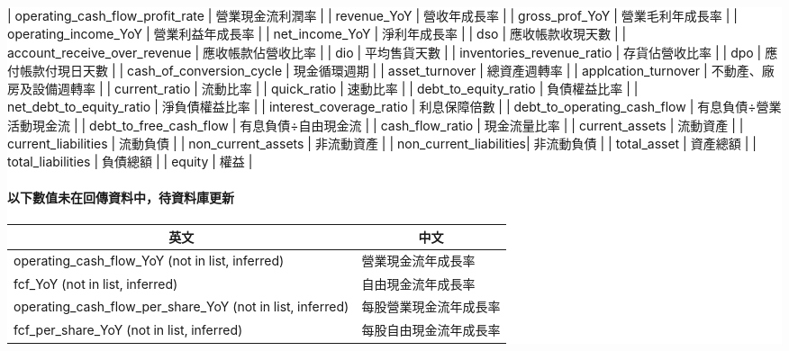 | operating_cash_flow_profit_rate   | 營業現金流利潤率               |
| revenue_YoY                       | 營收年成長率                  |
| gross_prof_YoY                    | 營業毛利年成長率               |
| operating_income_YoY              | 營業利益年成長率               |
| net_income_YoY                    | 淨利年成長率                  |
| dso                               | 應收帳款收現天數               |
| account_receive_over_revenue      | 應收帳款佔營收比率             |
| dio                               | 平均售貨天數                  |
| inventories_revenue_ratio         | 存貨佔營收比率                |
| dpo                               | 應付帳款付現日天數             |
| cash_of_conversion_cycle          | 現金循環週期                  |
| asset_turnover                    | 總資產週轉率                  |
| applcation_turnover               | 不動產、廠房及設備週轉率        |
| current_ratio                     | 流動比率                     |
| quick_ratio                       | 速動比率                     |
| debt_to_equity_ratio              | 負債權益比率                  |
| net_debt_to_equity_ratio          | 淨負債權益比率                |
| interest_coverage_ratio           | 利息保障倍數                  |
| debt_to_operating_cash_flow       | 有息負債÷營業活動現金流         |
| debt_to_free_cash_flow            | 有息負債÷自由現金流            |
| cash_flow_ratio                   | 現金流量比率                  |
| current_assets                    | 流動資產                     |
| current_liabilities               | 流動負債                     |
| non_current_assets      | 非流動資產                    |
| non_current_liabilities| 非流動負債                    |
| total_asset                       | 資產總額                     |
| total_liabilities                 | 負債總額                     |
| equity                            | 權益                        |

#### 以下數值未在回傳資料中，待資料庫更新 
|英文|中文|
|---|----|
| operating_cash_flow_YoY (not in list, inferred) | 營業現金流年成長率             |
| fcf_YoY (not in list, inferred)   | 自由現金流年成長率             |
| operating_cash_flow_per_share_YoY (not in list, inferred) | 每股營業現金流年成長率          |
| fcf_per_share_YoY (not in list, inferred) | 每股自由現金流年成長率          |
